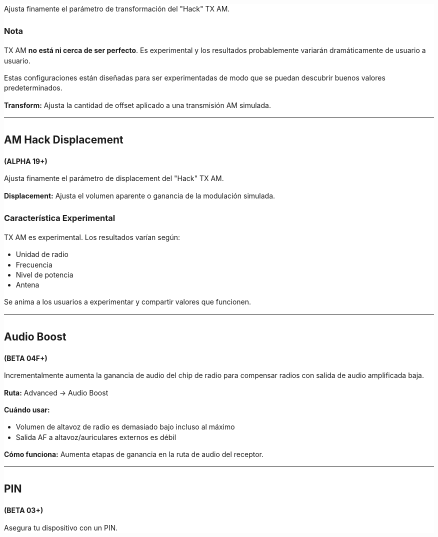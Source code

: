 Ajusta finamente el parámetro de transformación del "Hack" TX AM.

### Nota

TX AM **no está ni cerca de ser perfecto**. Es experimental y los resultados probablemente variarán dramáticamente de usuario a usuario.

Estas configuraciones están diseñadas para ser experimentadas de modo que se puedan descubrir buenos valores predeterminados.

**Transform:** Ajusta la cantidad de offset aplicado a una transmisión AM simulada.

---

## AM Hack Displacement

**(ALPHA 19+)**

Ajusta finamente el parámetro de displacement del "Hack" TX AM.

**Displacement:** Ajusta el volumen aparente o ganancia de la modulación simulada.

### Característica Experimental

TX AM es experimental. Los resultados varían según:
- Unidad de radio
- Frecuencia
- Nivel de potencia
- Antena

Se anima a los usuarios a experimentar y compartir valores que funcionen.

---

## Audio Boost

**(BETA 04F+)**

Incrementalmente aumenta la ganancia de audio del chip de radio para compensar radios con salida de audio amplificada baja.

**Ruta:** Advanced → Audio Boost

**Cuándo usar:**
- Volumen de altavoz de radio es demasiado bajo incluso al máximo
- Salida AF a altavoz/auriculares externos es débil

**Cómo funciona:** Aumenta etapas de ganancia en la ruta de audio del receptor.

---

## PIN

**(BETA 03+)**

Asegura tu dispositivo con un PIN.
